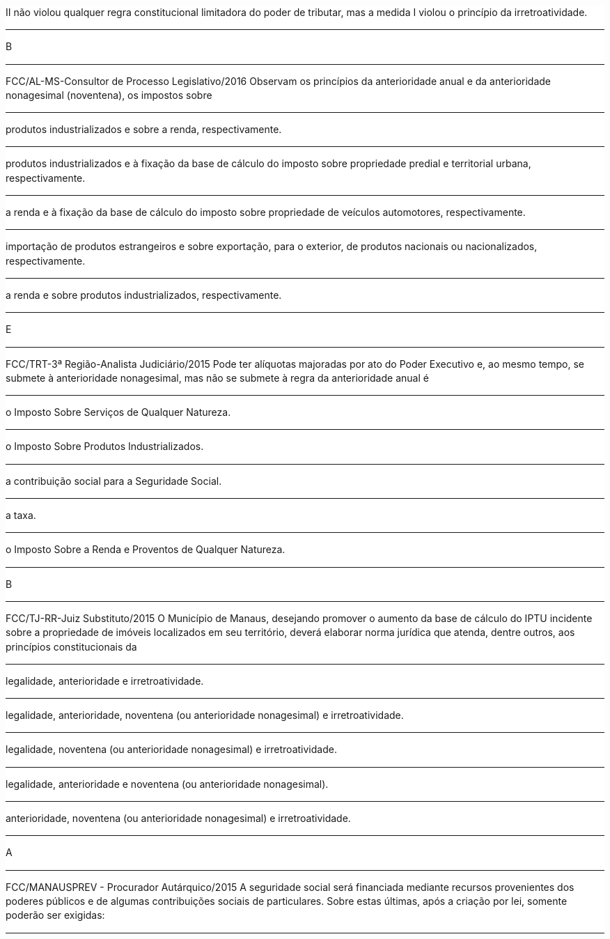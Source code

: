 II não violou qualquer regra constitucional limitadora do poder de tributar, mas a medida I violou o princípio da irretroatividade.
***
B
****
FCC/AL-MS-Consultor de Processo Legislativo/2016 Observam os princípios da anterioridade anual e da anterioridade nonagesimal (noventena), os impostos sobre
***
produtos industrializados e sobre a renda, respectivamente.
***
produtos industrializados e à fixação da base de cálculo do imposto sobre propriedade predial e territorial urbana, respectivamente.
***
a renda e à fixação da base de cálculo do imposto sobre propriedade de veículos automotores, respectivamente.
***
importação de produtos estrangeiros e sobre exportação, para o exterior, de produtos nacionais ou nacionalizados, respectivamente.
***
a renda e sobre produtos industrializados, respectivamente.
***
E
****
FCC/TRT-3ª Região-Analista Judiciário/2015 Pode ter alíquotas majoradas por ato do Poder Executivo e, ao mesmo tempo, se submete à anterioridade nonagesimal, mas não se submete à regra da anterioridade anual é 
***
o Imposto Sobre Serviços de Qualquer Natureza.
***
o Imposto Sobre Produtos Industrializados.
***
a contribuição social para a Seguridade Social.
***
a taxa.
***
o Imposto Sobre a Renda e Proventos de Qualquer Natureza.
***
B
****
FCC/TJ-RR-Juiz Substituto/2015 O Município de Manaus, desejando promover o aumento da base de cálculo do IPTU incidente sobre a propriedade de imóveis localizados em seu território, deverá elaborar norma jurídica que atenda, dentre outros, aos princípios constitucionais da 
***
legalidade, anterioridade e irretroatividade.
***
legalidade, anterioridade, noventena (ou anterioridade nonagesimal) e irretroatividade.
***
legalidade, noventena (ou anterioridade nonagesimal) e irretroatividade.
***
legalidade, anterioridade e noventena (ou anterioridade nonagesimal).
***
anterioridade, noventena (ou anterioridade nonagesimal) e irretroatividade.
***
A
****
FCC/MANAUSPREV - Procurador Autárquico/2015 A seguridade social será financiada mediante recursos provenientes dos poderes públicos e de algumas contribuições sociais de particulares. Sobre estas últimas, após a criação por lei, somente poderão ser exigidas:
***
